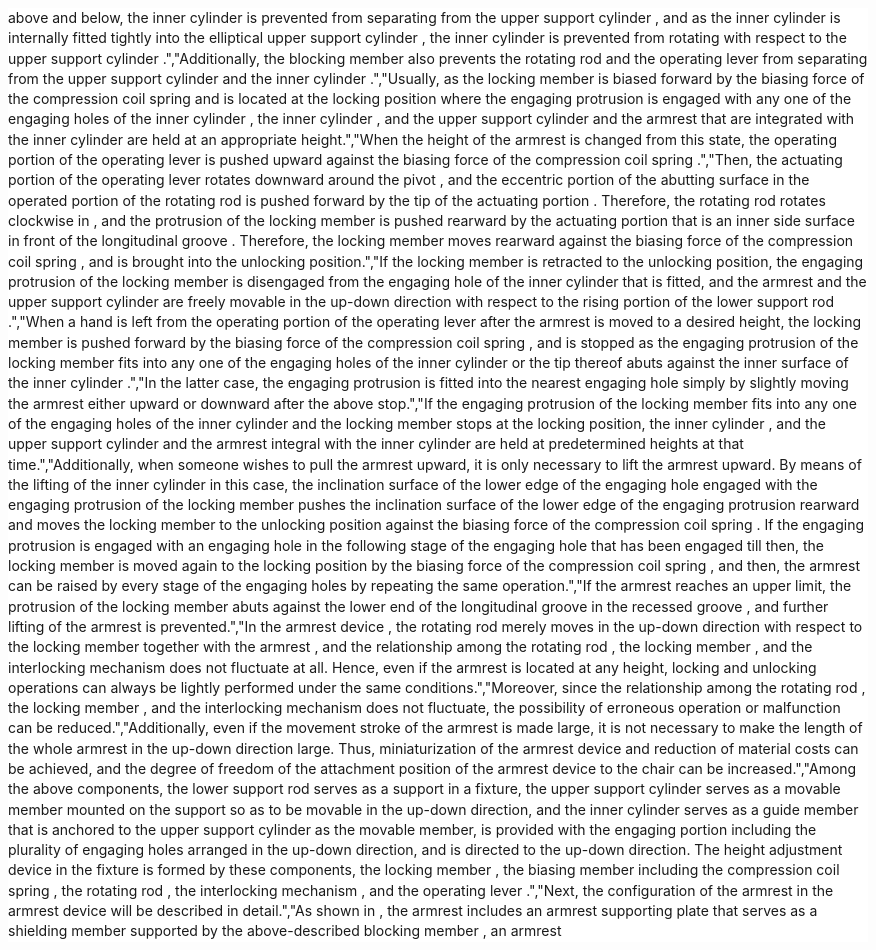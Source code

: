 above and below, the inner cylinder  is prevented from separating from the upper support cylinder , and as the inner cylinder  is internally fitted tightly into the elliptical upper support cylinder , the inner cylinder  is prevented from rotating with respect to the upper support cylinder .","Additionally, the blocking member  also prevents the rotating rod  and the operating lever  from separating from the upper support cylinder  and the inner cylinder .","Usually, as the locking member  is biased forward by the biasing force of the compression coil spring  and is located at the locking position where the engaging protrusion is engaged with any one of the engaging holes  of the inner cylinder , the inner cylinder , and the upper support cylinder  and the armrest  that are integrated with the inner cylinder  are held at an appropriate height.","When the height of the armrest  is changed from this state, the operating portion of the operating lever  is pushed upward against the biasing force of the compression coil spring .","Then, the actuating portion of the operating lever  rotates downward around the pivot , and the eccentric portion of the abutting surface in the operated portion of the rotating rod  is pushed forward by the tip of the actuating portion . Therefore, the rotating rod  rotates clockwise in , and the protrusion of the locking member  is pushed rearward by the actuating portion that is an inner side surface in front of the longitudinal groove . Therefore, the locking member  moves rearward against the biasing force of the compression coil spring , and is brought into the unlocking position.","If the locking member  is retracted to the unlocking position, the engaging protrusion of the locking member  is disengaged from the engaging hole  of the inner cylinder  that is fitted, and the armrest  and the upper support cylinder  are freely movable in the up-down direction with respect to the rising portion of the lower support rod .","When a hand is left from the operating portion of the operating lever  after the armrest  is moved to a desired height, the locking member  is pushed forward by the biasing force of the compression coil spring , and is stopped as the engaging protrusion of the locking member  fits into any one of the engaging holes  of the inner cylinder  or the tip thereof abuts against the inner surface of the inner cylinder .","In the latter case, the engaging protrusion is fitted into the nearest engaging hole  simply by slightly moving the armrest  either upward or downward after the above stop.","If the engaging protrusion of the locking member  fits into any one of the engaging holes  of the inner cylinder  and the locking member  stops at the locking position, the inner cylinder , and the upper support cylinder  and the armrest  integral with the inner cylinder  are held at predetermined heights at that time.","Additionally, when someone wishes to pull the armrest  upward, it is only necessary to lift the armrest  upward. By means of the lifting of the inner cylinder  in this case, the inclination surface of the lower edge of the engaging hole  engaged with the engaging protrusion of the locking member  pushes the inclination surface of the lower edge of the engaging protrusion rearward and moves the locking member  to the unlocking position against the biasing force of the compression coil spring . If the engaging protrusion is engaged with an engaging hole  in the following stage of the engaging hole  that has been engaged till then, the locking member  is moved again to the locking position by the biasing force of the compression coil spring , and then, the armrest  can be raised by every stage of the engaging holes  by repeating the same operation.","If the armrest  reaches an upper limit, the protrusion of the locking member  abuts against the lower end of the longitudinal groove in the recessed groove , and further lifting of the armrest  is prevented.","In the armrest device , the rotating rod  merely moves in the up-down direction with respect to the locking member  together with the armrest , and the relationship among the rotating rod , the locking member , and the interlocking mechanism  does not fluctuate at all. Hence, even if the armrest  is located at any height, locking and unlocking operations can always be lightly performed under the same conditions.","Moreover, since the relationship among the rotating rod , the locking member , and the interlocking mechanism  does not fluctuate, the possibility of erroneous operation or malfunction can be reduced.","Additionally, even if the movement stroke of the armrest  is made large, it is not necessary to make the length of the whole armrest  in the up-down direction large. Thus, miniaturization of the armrest device  and reduction of material costs can be achieved, and the degree of freedom of the attachment position of the armrest device  to the chair can be increased.","Among the above components, the lower support rod  serves as a support in a fixture, the upper support cylinder  serves as a movable member mounted on the support so as to be movable in the up-down direction, and the inner cylinder  serves as a guide member that is anchored to the upper support cylinder  as the movable member, is provided with the engaging portion including the plurality of engaging holes  arranged in the up-down direction, and is directed to the up-down direction. The height adjustment device  in the fixture is formed by these components, the locking member , the biasing member including the compression coil spring , the rotating rod , the interlocking mechanism , and the operating lever .","Next, the configuration of the armrest  in the armrest device  will be described in detail.","As shown in , the armrest  includes an armrest supporting plate  that serves as a shielding member supported by the above-described blocking member , an armrest